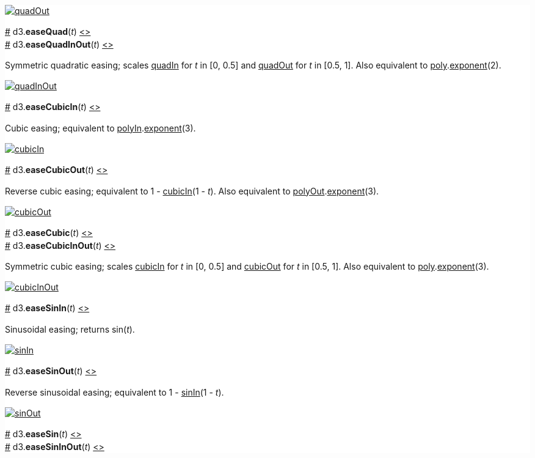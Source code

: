 [<img src="https://raw.githubusercontent.com/d3/d3-ease/master/img/quadOut.png" alt="quadOut" width="100%" height="240">](https://observablehq.com/@d3/easing#quadOut)

<a name="easeQuad" href="#easeQuad">#</a> d3.<b>easeQuad</b>(<i>t</i>) [<>](https://github.com/d3/d3-ease/blob/master/src/quad.js "Source")
<br><a name="easeQuadInOut" href="#easeQuadInOut">#</a> d3.<b>easeQuadInOut</b>(<i>t</i>) [<>](https://github.com/d3/d3-ease/blob/master/src/quad.js#L9 "Source")

Symmetric quadratic easing; scales [quadIn](#easeQuadIn) for *t* in [0, 0.5] and [quadOut](#easeQuadOut) for *t* in [0.5, 1]. Also equivalent to [poly](#easePoly).[exponent](#poly_exponent)(2).

[<img src="https://raw.githubusercontent.com/d3/d3-ease/master/img/quadInOut.png" alt="quadInOut" width="100%" height="240">](https://observablehq.com/@d3/easing#quadInOut)

<a name="easeCubicIn" href="#easeCubicIn">#</a> d3.<b>easeCubicIn</b>(<i>t</i>) [<>](https://github.com/d3/d3-ease/blob/master/src/cubic.js#L1 "Source")

Cubic easing; equivalent to [polyIn](#easePolyIn).[exponent](#poly_exponent)(3).

[<img src="https://raw.githubusercontent.com/d3/d3-ease/master/img/cubicIn.png" alt="cubicIn" width="100%" height="240">](https://observablehq.com/@d3/easing#cubicIn)

<a name="easeCubicOut" href="#easeCubicOut">#</a> d3.<b>easeCubicOut</b>(<i>t</i>) [<>](https://github.com/d3/d3-ease/blob/master/src/cubic.js#L5 "Source")

Reverse cubic easing; equivalent to 1 - [cubicIn](#easeCubicIn)(1 - *t*). Also equivalent to [polyOut](#easePolyOut).[exponent](#poly_exponent)(3).

[<img src="https://raw.githubusercontent.com/d3/d3-ease/master/img/cubicOut.png" alt="cubicOut" width="100%" height="240">](https://observablehq.com/@d3/easing#cubicOut)

<a name="easeCubic" href="#easeCubic">#</a> d3.<b>easeCubic</b>(<i>t</i>) [<>](https://github.com/d3/d3-ease/blob/master/src/cubic.js "Source")
<br><a name="easeCubicInOut" href="#easeCubicInOut">#</a> d3.<b>easeCubicInOut</b>(<i>t</i>) [<>](https://github.com/d3/d3-ease/blob/master/src/cubic.js#L9 "Source")

Symmetric cubic easing; scales [cubicIn](#easeCubicIn) for *t* in [0, 0.5] and [cubicOut](#easeCubicOut) for *t* in [0.5, 1]. Also equivalent to [poly](#easePoly).[exponent](#poly_exponent)(3).

[<img src="https://raw.githubusercontent.com/d3/d3-ease/master/img/cubicInOut.png" alt="cubicInOut" width="100%" height="240">](https://observablehq.com/@d3/easing#cubicInOut)

<a name="easeSinIn" href="#easeSinIn">#</a> d3.<b>easeSinIn</b>(<i>t</i>) [<>](https://github.com/d3/d3-ease/blob/master/src/sin.js#L4 "Source")

Sinusoidal easing; returns sin(*t*).

[<img src="https://raw.githubusercontent.com/d3/d3-ease/master/img/sinIn.png" alt="sinIn" width="100%" height="240">](https://observablehq.com/@d3/easing#sinIn)

<a name="easeSinOut" href="#easeSinOut">#</a> d3.<b>easeSinOut</b>(<i>t</i>) [<>](https://github.com/d3/d3-ease/blob/master/src/sin.js#L8 "Source")

Reverse sinusoidal easing; equivalent to 1 - [sinIn](#easeSinIn)(1 - *t*).

[<img src="https://raw.githubusercontent.com/d3/d3-ease/master/img/sinOut.png" alt="sinOut" width="100%" height="240">](https://observablehq.com/@d3/easing#sinOut)

<a name="easeSin" href="#easeSin">#</a> d3.<b>easeSin</b>(<i>t</i>) [<>](https://github.com/d3/d3-ease/blob/master/src/sin.js "Source")
<br><a name="easeSinInOut" href="#easeSinInOut">#</a> d3.<b>easeSinInOut</b>(<i>t</i>) [<>](https://github.com/d3/d3-ease/blob/master/src/sin.js#L12 "Source")
